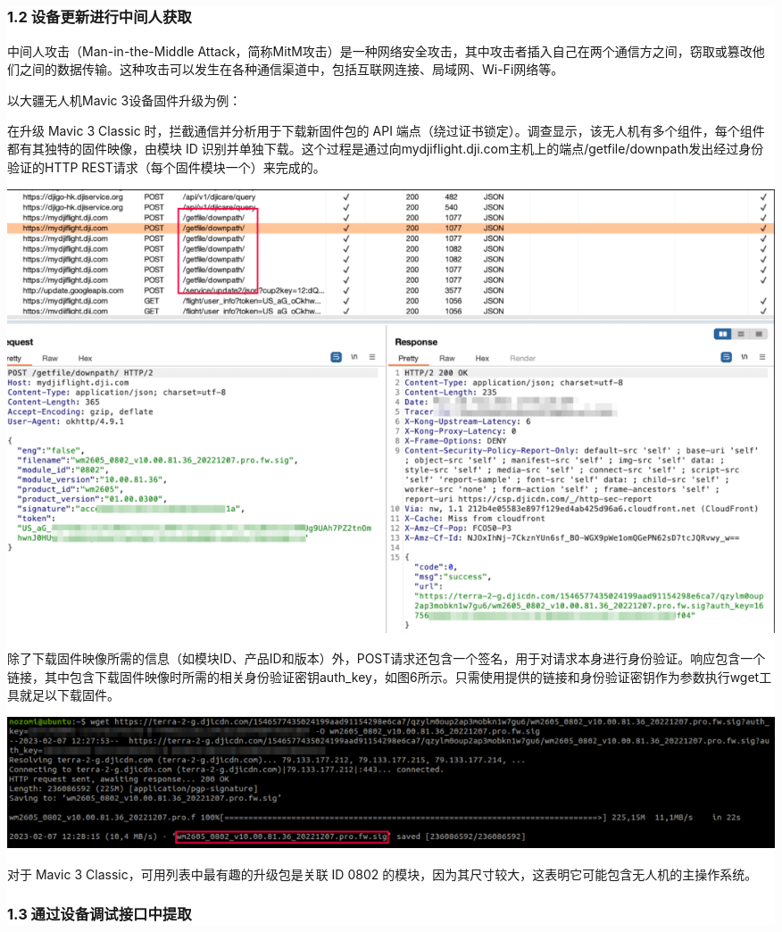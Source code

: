 ### 1.2 设备更新进行中间人获取



 中间人攻击（Man-in-the-Middle Attack，简称MitM攻击）是一种网络安全攻击，其中攻击者插入自己在两个通信方之间，窃取或篡改他们之间的数据传输。这种攻击可以发生在各种通信渠道中，包括互联网连接、局域网、Wi-Fi网络等。

以大疆无人机Mavic 3设备固件升级为例：

在升级 Mavic 3 Classic 时，拦截通信并分析用于下载新固件包的 API 端点（绕过证书锁定）。调查显示，该无人机有多个组件，每个组件都有其独特的固件映像，由模块 ID 识别并单独下载。这个过程是通过向mydjiflight.dji.com主机上的端点/getfile/downpath发出经过身份验证的HTTP REST请求（每个固件模块一个）来完成的。

![img](../images/Firmware-download-HTTP-request.png)

除了下载固件映像所需的信息（如模块ID、产品ID和版本）外，POST请求还包含一个签名，用于对请求本身进行身份验证。响应包含一个链接，其中包含下载固件映像时所需的相关身份验证密钥auth_key，如图6所示。只需使用提供的链接和身份验证密钥作为参数执行wget工具就足以下载固件。

![img](../images/Firmware-downloads-with-wget.png)

对于 Mavic 3 Classic，可用列表中最有趣的升级包是关联 ID 0802 的模块，因为其尺寸较大，这表明它可能包含无人机的主操作系统。

### 1.3 通过设备调试接口中提取

